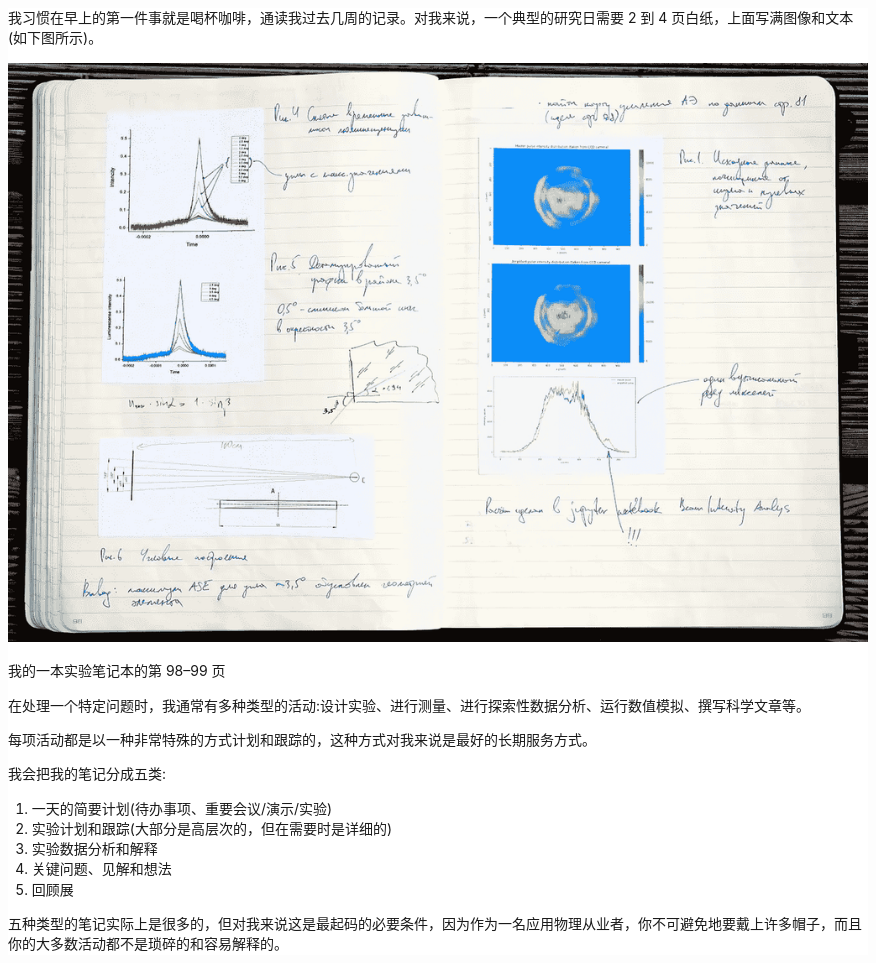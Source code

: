 我习惯在早上的第一件事就是喝杯咖啡，通读我过去几周的记录。对我来说，一个典型的研究日需要 2 到 4 页白纸，上面写满图像和文本(如下图所示)。

![](img/f4091c297e7cc40777c1259f44a430f3.png)

我的一本实验笔记本的第 98–99 页

在处理一个特定问题时，我通常有多种类型的活动:设计实验、进行测量、进行探索性数据分析、运行数值模拟、撰写科学文章等。

每项活动都是以一种非常特殊的方式计划和跟踪的，这种方式对我来说是最好的长期服务方式。

我会把我的笔记分成五类:

1.  一天的简要计划(待办事项、重要会议/演示/实验)
2.  实验计划和跟踪(大部分是高层次的，但在需要时是详细的)
3.  实验数据分析和解释
4.  关键问题、见解和想法
5.  回顾展

五种类型的笔记实际上是很多的，但对我来说这是最起码的必要条件，因为作为一名应用物理从业者，你不可避免地要戴上许多帽子，而且你的大多数活动都不是琐碎的和容易解释的。

